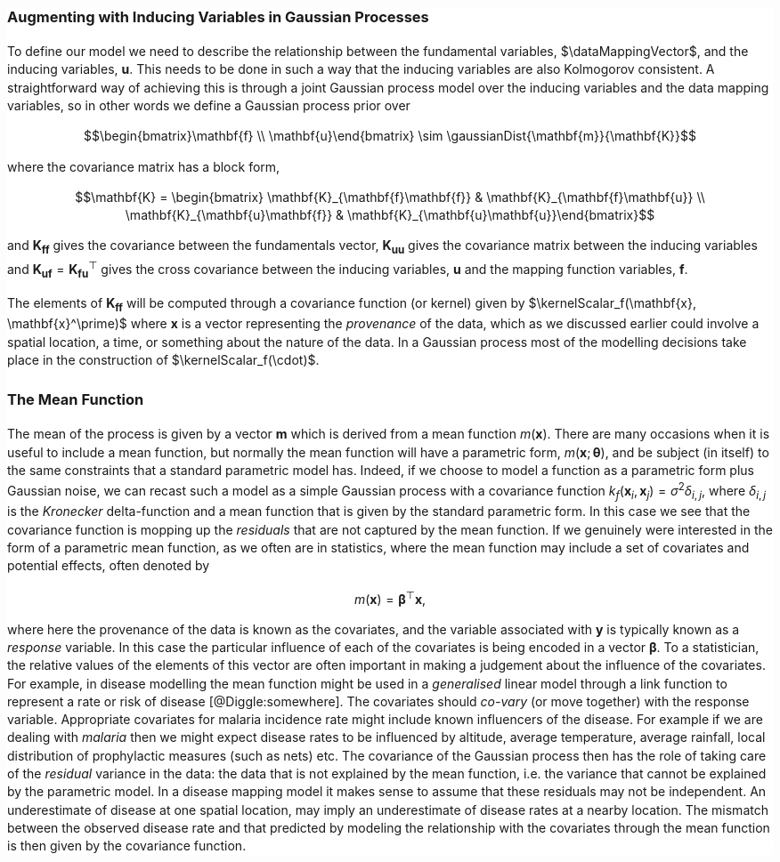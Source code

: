 ### Augmenting with Inducing Variables in Gaussian Processes

To define our model we need to describe the relationship between the fundamental variables, $\dataMappingVector$, and the inducing variables, $\mathbf{u}$. This needs to be done in such a way that the inducing variables are also Kolmogorov consistent. A straightforward way of achieving this is through a joint Gaussian process model over the inducing variables and the data mapping variables, so in other words we define a Gaussian process prior over

$$\begin{bmatrix}\mathbf{f} \\ \mathbf{u}\end{bmatrix} \sim \gaussianDist{\mathbf{m}}{\mathbf{K}}$$

where the covariance matrix has a block form,

$$\mathbf{K} = \begin{bmatrix} \mathbf{K}_{\mathbf{f}\mathbf{f}} & \mathbf{K}_{\mathbf{f}\mathbf{u}} \\ \mathbf{K}_{\mathbf{u}\mathbf{f}} & \mathbf{K}_{\mathbf{u}\mathbf{u}}\end{bmatrix}$$

and $\mathbf{K}_{\mathbf{f}\mathbf{f}}$ gives the covariance between the fundamentals vector, $\mathbf{K}_{\mathbf{u}\mathbf{u}}$ gives the covariance matrix between the inducing variables and $\mathbf{K}_{\mathbf{u}\mathbf{f}} = \mathbf{K}_{\mathbf{f}\mathbf{u}}^\top$ gives the cross covariance between the inducing variables, $\mathbf{u}$ and the mapping function variables, $\mathbf{f}$. 

The elements of $\mathbf{K}_{\mathbf{f}\mathbf{f}}$ will be computed through a covariance function (or kernel) given by $\kernelScalar_f(\mathbf{x}, \mathbf{x}^\prime)$ where $\mathbf{x}$ is a vector representing the *provenance* of the data, which as we discussed earlier could involve a spatial location, a time, or something about the nature of the data. In a Gaussian process most of the modelling decisions take place in the construction of $\kernelScalar_f(\cdot)$.

### The Mean Function

The mean of the process is given by a vector $\mathbf{m}$ which is derived from a mean function $m(\mathbf{x})$. There are many occasions when it is useful to include a mean function, but normally the mean function will have a parametric form, $m(\mathbf{x};\boldsymbol{\theta})$, and be subject (in itself) to the same constraints that a standard parametric model has. Indeed, if we choose to model a function as a parametric form plus Gaussian noise, we can recast such a model as a simple Gaussian process with a covariance function $k_f(\mathbf{x}_i,\mathbf{x}_j) = \sigma^2 \delta_{i, j}$, where $\delta_{i, j}$ is the *Kronecker* delta-function and a mean function that is given by the standard parametric form. In this case we see that the covariance function is mopping up the *residuals* that are not captured by the mean function. If we genuinely were interested in the form of a parametric mean function, as we often are in statistics, where the mean function may include a set of covariates and potential effects, often denoted by

$$m(\mathbf{x}) = \boldsymbol{\beta}^\top \mathbf{x},$$

where here the provenance of the data is known as the covariates, and the variable associated with $\mathbf{y}$ is typically known as a *response* variable. In this case the particular influence of each of the covariates is being encoded in a vector $\boldsymbol{\beta}$. To a statistician, the relative values of the elements of this vector are often important in making a judgement about the influence of the covariates.  For example, in disease modelling the mean function might be used in a *generalised* linear model through a link function to represent a rate or risk of disease [@Diggle:somewhere]. The covariates should *co-vary* (or move together) with the response variable. Appropriate covariates for malaria incidence rate might include known influencers of the disease. For example if we are dealing with *malaria* then we might expect disease rates to be influenced by altitude, average temperature, average rainfall, local distribution of prophylactic measures (such as nets) etc. The covariance of the Gaussian process then has the role of taking care of the *residual* variance in the data: the data that is not explained by the mean function, i.e. the variance that cannot be explained by the parametric model. In a disease mapping model it makes sense to assume that these residuals may not be independent. An underestimate of disease at one spatial location, may imply an underestimate of disease rates at a nearby location. The mismatch between the observed disease rate and that predicted by modeling the relationship with the covariates through the mean function is then given by the covariance function.


[^logconcave]: This is a definite constraint on the model, there are many very reasonable likelihoods that are not log concave.